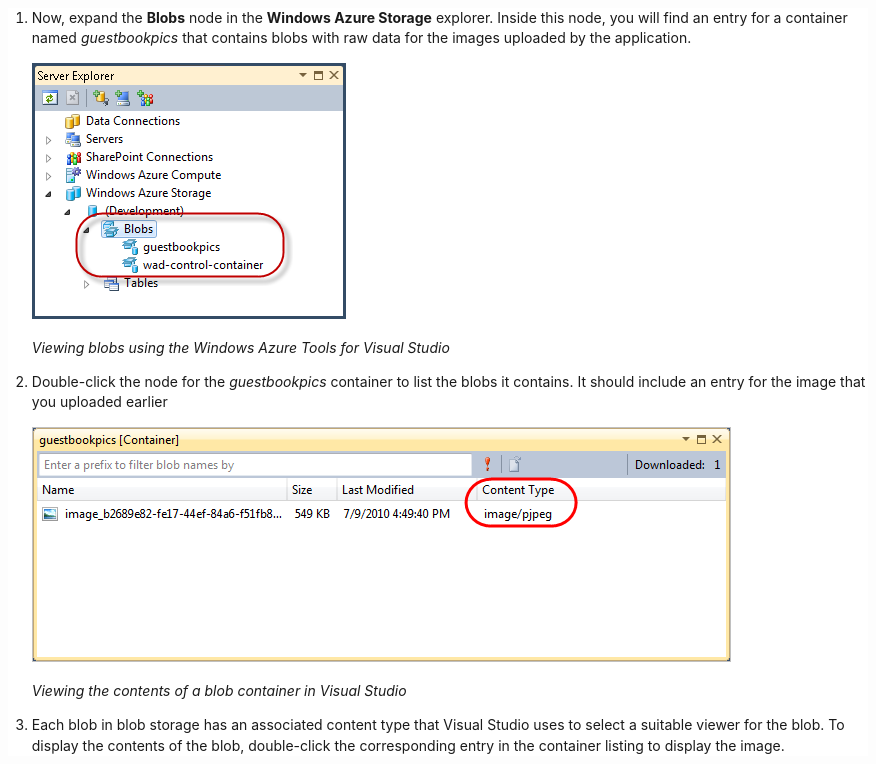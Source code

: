 1. Now, expand the **Blobs** node in the **Windows Azure Storage** explorer. Inside this node, you will find an entry for a container named _guestbookpics_ that contains blobs with raw data for the images uploaded by the application. 

	![Viewing blobs using the Windows Azure Tools for Visual Studio](Images/viewing-blobs.png?raw=true "Viewing blobs using the Windows Azure Tools for Visual Studio")

	_Viewing blobs using the Windows Azure Tools for Visual Studio_

1. Double-click the node for the _guestbookpics_ container to list the blobs it contains. It should include an entry for the image that you uploaded earlier

	![Viewing the contents of a blob container in Visual Studio](Images/viewing-blob-contents.png?raw=true "Viewing the contents of a blob container in Visual Studio")

	_Viewing the contents of a blob container in Visual Studio_

1. Each blob in blob storage has an associated content type that Visual Studio uses to select a suitable viewer for the blob. To display the contents of the blob, double-click the corresponding entry in the container listing to display the image.
